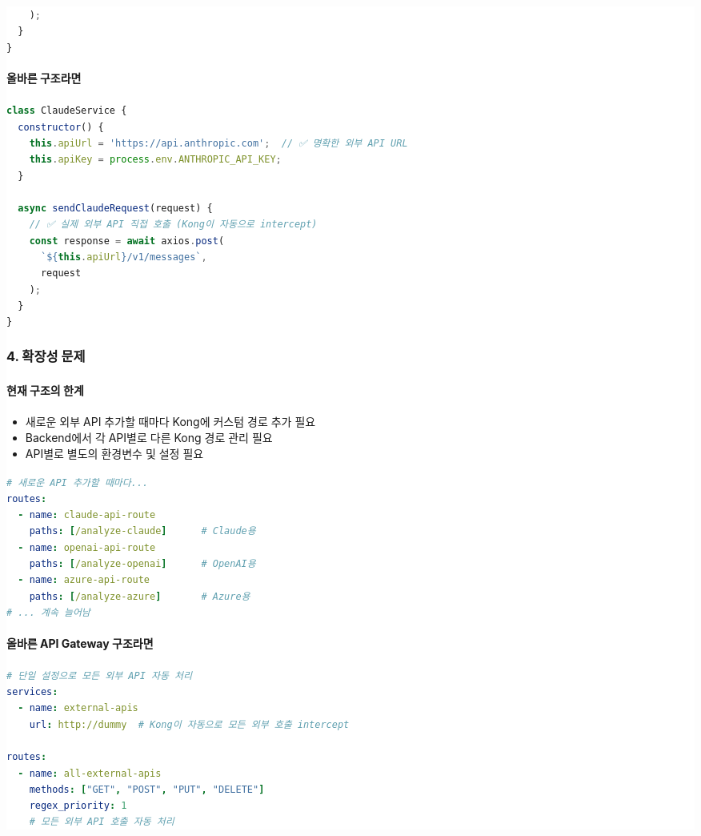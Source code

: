 ```javascript
    );
  }
}
```

#### 올바른 구조라면
```javascript
class ClaudeService {
  constructor() {
    this.apiUrl = 'https://api.anthropic.com';  // ✅ 명확한 외부 API URL
    this.apiKey = process.env.ANTHROPIC_API_KEY;
  }
  
  async sendClaudeRequest(request) {
    // ✅ 실제 외부 API 직접 호출 (Kong이 자동으로 intercept)
    const response = await axios.post(
      `${this.apiUrl}/v1/messages`,
      request
    );
  }
}
```

### 4. **확장성 문제**

#### 현재 구조의 한계
- 새로운 외부 API 추가할 때마다 Kong에 커스텀 경로 추가 필요
- Backend에서 각 API별로 다른 Kong 경로 관리 필요
- API별로 별도의 환경변수 및 설정 필요

```yaml
# 새로운 API 추가할 때마다...
routes:
  - name: claude-api-route
    paths: [/analyze-claude]      # Claude용
  - name: openai-api-route  
    paths: [/analyze-openai]      # OpenAI용
  - name: azure-api-route
    paths: [/analyze-azure]       # Azure용
# ... 계속 늘어남
```

#### 올바른 API Gateway 구조라면
```yaml
# 단일 설정으로 모든 외부 API 자동 처리
services:
  - name: external-apis
    url: http://dummy  # Kong이 자동으로 모든 외부 호출 intercept

routes:
  - name: all-external-apis
    methods: ["GET", "POST", "PUT", "DELETE"]
    regex_priority: 1
    # 모든 외부 API 호출 자동 처리
```

